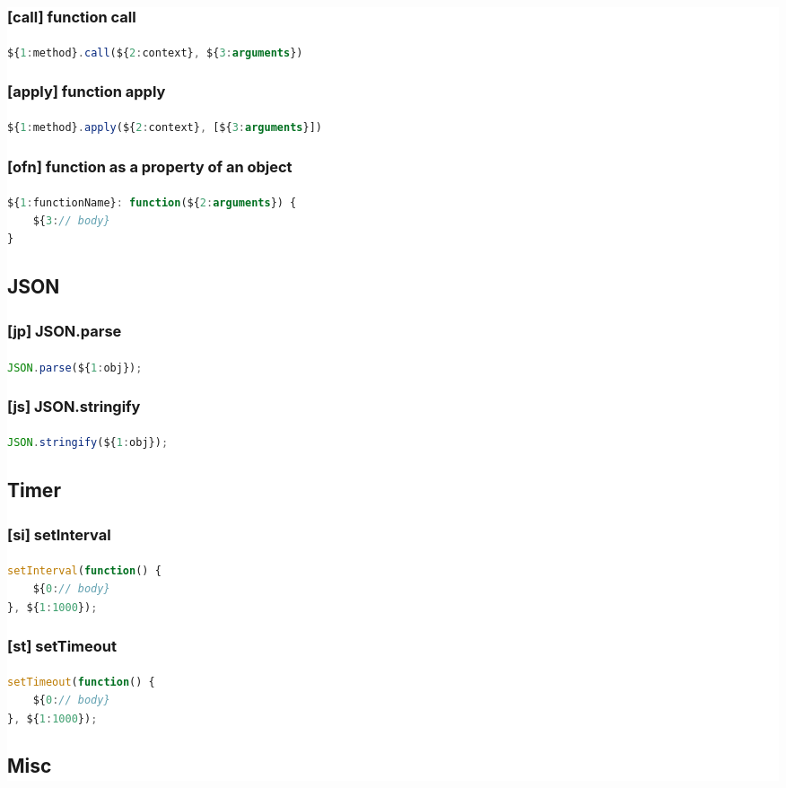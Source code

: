 ### [call] function call

```javascript
${1:method}.call(${2:context}, ${3:arguments})
```

### [apply] function apply

```javascript
${1:method}.apply(${2:context}, [${3:arguments}])
```

### [ofn] function as a property of an object

```javascript
${1:functionName}: function(${2:arguments}) {
	${3:// body}
}
```

## JSON

### [jp] JSON.parse

```javascript
JSON.parse(${1:obj});
```

### [js] JSON.stringify

```javascript
JSON.stringify(${1:obj});
```

## Timer

### [si] setInterval

```javascript
setInterval(function() {
	${0:// body}
}, ${1:1000});
```

### [st] setTimeout

```javascript
setTimeout(function() {
	${0:// body}
}, ${1:1000});
```

## Misc

